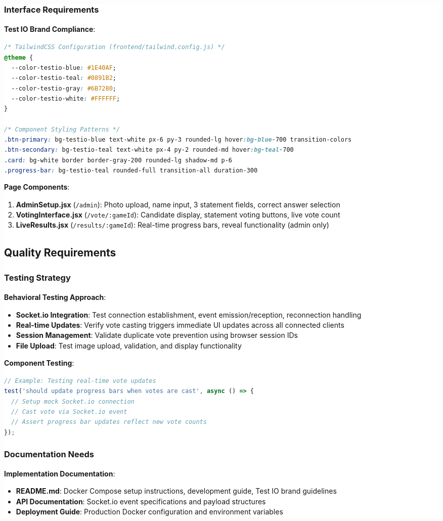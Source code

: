 ### Interface Requirements
**Test IO Brand Compliance**:
```css
/* TailwindCSS Configuration (frontend/tailwind.config.js) */
@theme {
  --color-testio-blue: #1E40AF;
  --color-testio-teal: #0891B2;
  --color-testio-gray: #6B7280;
  --color-testio-white: #FFFFFF;
}

/* Component Styling Patterns */
.btn-primary: bg-testio-blue text-white px-6 py-3 rounded-lg hover:bg-blue-700 transition-colors
.btn-secondary: bg-testio-teal text-white px-4 py-2 rounded-md hover:bg-teal-700
.card: bg-white border border-gray-200 rounded-lg shadow-md p-6
.progress-bar: bg-testio-teal rounded-full transition-all duration-300
```

**Page Components**:
1. **AdminSetup.jsx** (`/admin`): Photo upload, name input, 3 statement fields, correct answer selection
2. **VotingInterface.jsx** (`/vote/:gameId`): Candidate display, statement voting buttons, live vote count
3. **LiveResults.jsx** (`/results/:gameId`): Real-time progress bars, reveal functionality (admin only)

## Quality Requirements

### Testing Strategy
**Behavioral Testing Approach**:
- **Socket.io Integration**: Test connection establishment, event emission/reception, reconnection handling
- **Real-time Updates**: Verify vote casting triggers immediate UI updates across all connected clients
- **Session Management**: Validate duplicate vote prevention using browser session IDs
- **File Upload**: Test image upload, validation, and display functionality

**Component Testing**:
```javascript
// Example: Testing real-time vote updates
test('should update progress bars when votes are cast', async () => {
  // Setup mock Socket.io connection
  // Cast vote via Socket.io event
  // Assert progress bar updates reflect new vote counts
});
```

### Documentation Needs
**Implementation Documentation**:
- **README.md**: Docker Compose setup instructions, development guide, Test IO brand guidelines
- **API Documentation**: Socket.io event specifications and payload structures
- **Deployment Guide**: Production Docker configuration and environment variables
